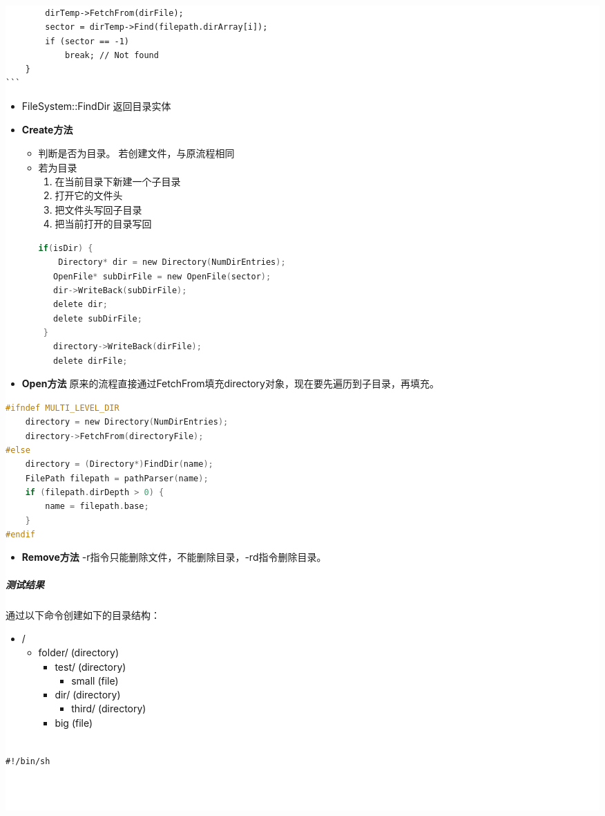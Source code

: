             dirTemp->FetchFrom(dirFile);
            sector = dirTemp->Find(filepath.dirArray[i]);
            if (sector == -1)
                break; // Not found
        }
    ```
  - FileSystem::FindDir 返回目录实体

- **Create方法**
  - 判断是否为目录。
  若创建文件，与原流程相同
  - 若为目录
     1. 在当前目录下新建一个子目录
     2. 打开它的文件头
     3. 把文件头写回子目录
     4. 把当前打开的目录写回
     ```c
     if(isDir) {
         Directory* dir = new Directory(NumDirEntries);
        OpenFile* subDirFile = new OpenFile(sector);
        dir->WriteBack(subDirFile);
        delete dir;
        delete subDirFile;
      }
        directory->WriteBack(dirFile);
        delete dirFile;
    ```
- **Open方法**
原来的流程直接通过FetchFrom填充directory对象，现在要先遍历到子目录，再填充。
```c
#ifndef MULTI_LEVEL_DIR
    directory = new Directory(NumDirEntries);
    directory->FetchFrom(directoryFile);
#else
    directory = (Directory*)FindDir(name);
    FilePath filepath = pathParser(name);
    if (filepath.dirDepth > 0) {
        name = filepath.base;
    }
#endif
```

- **Remove方法**
-r指令只能删除文件，不能删除目录，-rd指令删除目录。


##### 测试结果
通过以下命令创建如下的目录结构：
- /
  - folder/ (directory)
    - test/ (directory)
      - small (file)
    - dir/ (directory)
      - third/ (directory)
    - big (file)
<pre lang = "txt">
<code>
#!/bin/sh
